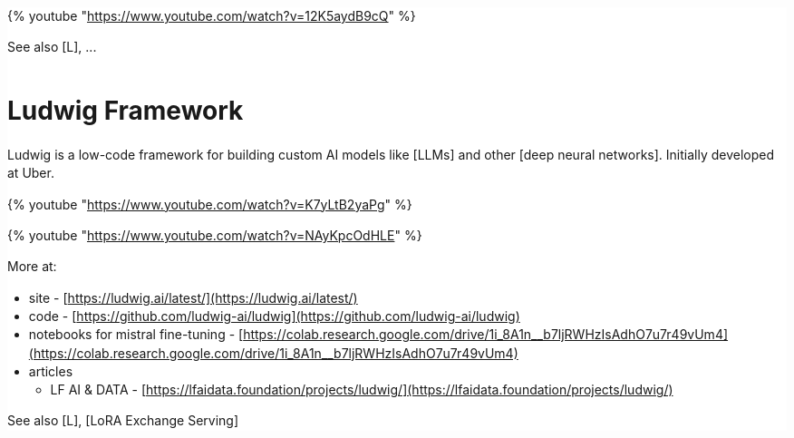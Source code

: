  {% youtube "https://www.youtube.com/watch?v=12K5aydB9cQ" %}

 See also [L], ...


# Ludwig Framework

 Ludwig is a low-code framework for building custom AI models like [LLMs] and other [deep neural networks]. Initially developed at Uber.

 {% youtube "https://www.youtube.com/watch?v=K7yLtB2yaPg" %}

 {% youtube "https://www.youtube.com/watch?v=NAyKpcOdHLE" %}

 More at:
  * site - [https://ludwig.ai/latest/](https://ludwig.ai/latest/)
  * code - [https://github.com/ludwig-ai/ludwig](https://github.com/ludwig-ai/ludwig)
  * notebooks for mistral fine-tuning - [https://colab.research.google.com/drive/1i_8A1n__b7ljRWHzIsAdhO7u7r49vUm4](https://colab.research.google.com/drive/1i_8A1n__b7ljRWHzIsAdhO7u7r49vUm4)
  * articles
    * LF AI & DATA - [https://lfaidata.foundation/projects/ludwig/](https://lfaidata.foundation/projects/ludwig/)

 See also [L], [LoRA Exchange Serving]
